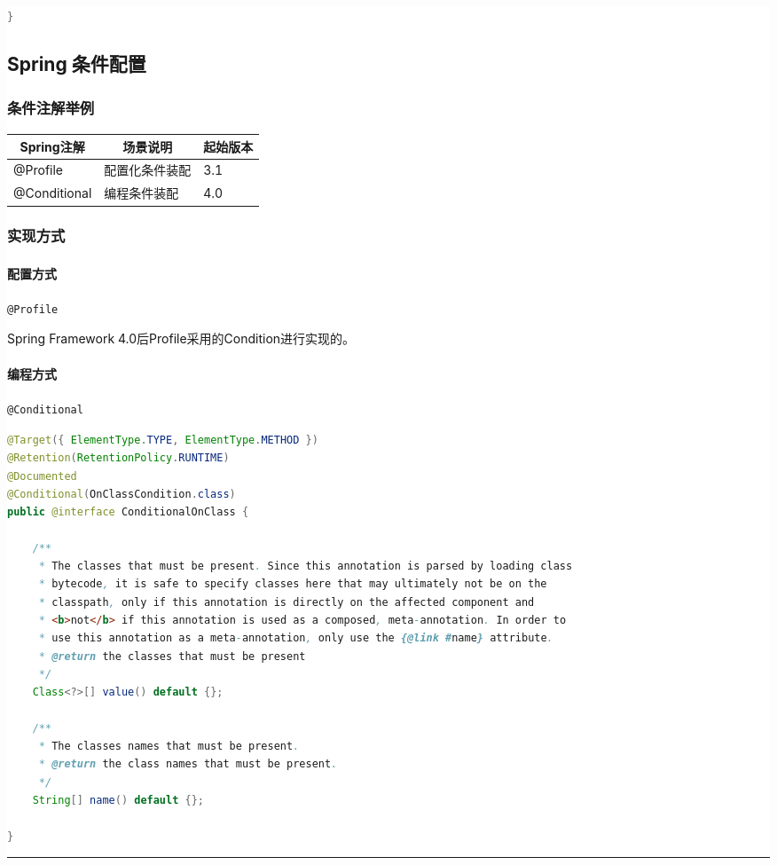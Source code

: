 ```java
}
```

## Spring 条件配置

### 条件注解举例

| Spring注解   | 场景说明       | 起始版本 |
| ------------ | -------------- | -------- |
| @Profile     | 配置化条件装配 | 3.1      |
| @Conditional | 编程条件装配   | 4.0      |

### 实现方式

#### 配置方式

`@Profile`

Spring Framework 4.0后Profile采用的Condition进行实现的。

#### 编程方式

`@Conditional`

```java
@Target({ ElementType.TYPE, ElementType.METHOD })
@Retention(RetentionPolicy.RUNTIME)
@Documented
@Conditional(OnClassCondition.class)
public @interface ConditionalOnClass {

	/**
	 * The classes that must be present. Since this annotation is parsed by loading class
	 * bytecode, it is safe to specify classes here that may ultimately not be on the
	 * classpath, only if this annotation is directly on the affected component and
	 * <b>not</b> if this annotation is used as a composed, meta-annotation. In order to
	 * use this annotation as a meta-annotation, only use the {@link #name} attribute.
	 * @return the classes that must be present
	 */
	Class<?>[] value() default {};

	/**
	 * The classes names that must be present.
	 * @return the class names that must be present.
	 */
	String[] name() default {};

}
```

---
